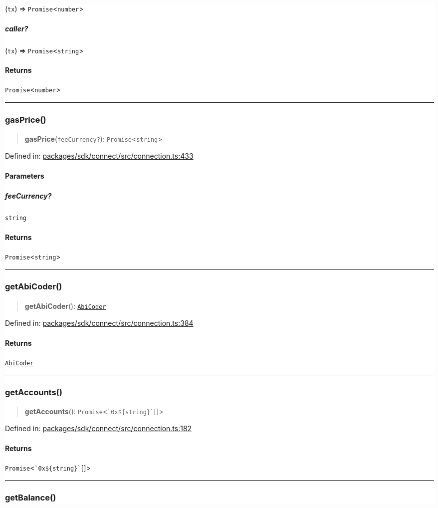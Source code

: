 (`tx`) => `Promise`\<`number`\>

##### caller?

(`tx`) => `Promise`\<`string`\>

#### Returns

`Promise`\<`number`\>

***

### gasPrice()

> **gasPrice**(`feeCurrency?`): `Promise`\<`string`\>

Defined in: [packages/sdk/connect/src/connection.ts:433](https://github.com/celo-org/developer-tooling/blob/master/packages/sdk/connect/src/connection.ts#L433)

#### Parameters

##### feeCurrency?

`string`

#### Returns

`Promise`\<`string`\>

***

### getAbiCoder()

> **getAbiCoder**(): [`AbiCoder`](../../abi-types/interfaces/AbiCoder.md)

Defined in: [packages/sdk/connect/src/connection.ts:384](https://github.com/celo-org/developer-tooling/blob/master/packages/sdk/connect/src/connection.ts#L384)

#### Returns

[`AbiCoder`](../../abi-types/interfaces/AbiCoder.md)

***

### getAccounts()

> **getAccounts**(): `Promise`\<`` `0x${string}` ``[]\>

Defined in: [packages/sdk/connect/src/connection.ts:182](https://github.com/celo-org/developer-tooling/blob/master/packages/sdk/connect/src/connection.ts#L182)

#### Returns

`Promise`\<`` `0x${string}` ``[]\>

***

### getBalance()
